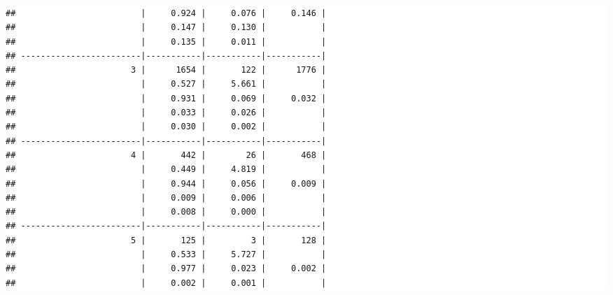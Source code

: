     ##                         |     0.924 |     0.076 |     0.146 | 
    ##                         |     0.147 |     0.130 |           | 
    ##                         |     0.135 |     0.011 |           | 
    ## ------------------------|-----------|-----------|-----------|
    ##                       3 |      1654 |       122 |      1776 | 
    ##                         |     0.527 |     5.661 |           | 
    ##                         |     0.931 |     0.069 |     0.032 | 
    ##                         |     0.033 |     0.026 |           | 
    ##                         |     0.030 |     0.002 |           | 
    ## ------------------------|-----------|-----------|-----------|
    ##                       4 |       442 |        26 |       468 | 
    ##                         |     0.449 |     4.819 |           | 
    ##                         |     0.944 |     0.056 |     0.009 | 
    ##                         |     0.009 |     0.006 |           | 
    ##                         |     0.008 |     0.000 |           | 
    ## ------------------------|-----------|-----------|-----------|
    ##                       5 |       125 |         3 |       128 | 
    ##                         |     0.533 |     5.727 |           | 
    ##                         |     0.977 |     0.023 |     0.002 | 
    ##                         |     0.002 |     0.001 |           | 